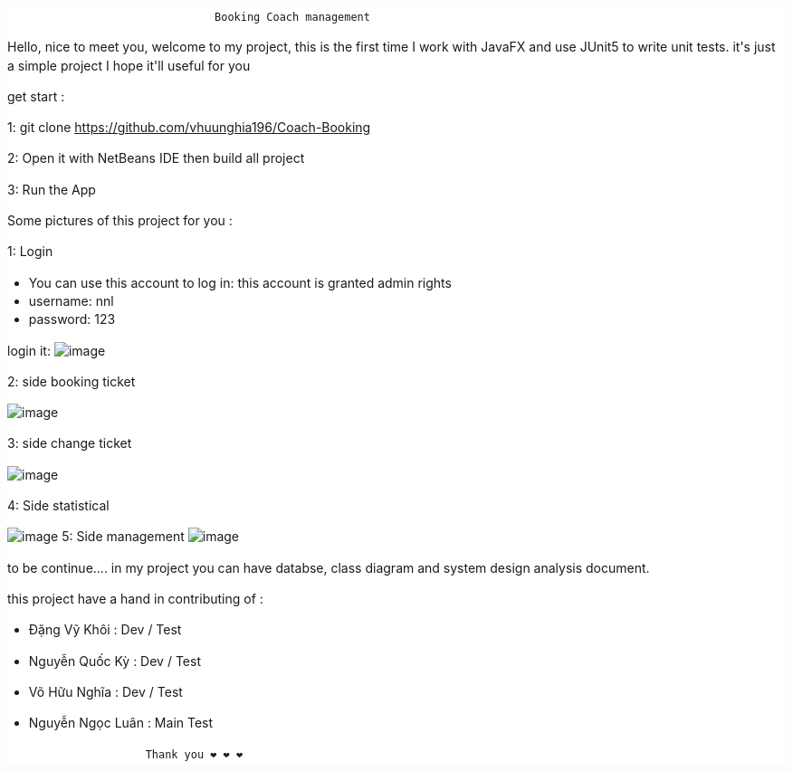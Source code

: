                                     Booking Coach management
Hello, nice to meet you, welcome to my project, this is the first time I work with JavaFX and use JUnit5 to write unit tests.
it's just a simple project I hope it'll useful for you

get start :

1: git clone https://github.com/vhuunghia196/Coach-Booking

2: Open it with NetBeans IDE then build all project

3: Run the App

Some pictures of this project for you :

1: Login 
- You can use this account to log in: this account is granted admin rights
- username: nnl
- password: 123

login it:
<img width="675" alt="image" src="https://user-images.githubusercontent.com/89650460/232818302-cecf6e15-316a-4b93-81c1-33519d0a3205.png">

2: side booking ticket

<img width="753" alt="image" src="https://user-images.githubusercontent.com/89650460/232818485-882eadc9-39f7-40b3-887c-d86b220a4400.png">

3: side change ticket

<img width="756" alt="image" src="https://user-images.githubusercontent.com/89650460/232818591-559b5001-0601-4698-92a5-37274d6f4218.png">

4: Side statistical 

<img width="756" alt="image" src="https://user-images.githubusercontent.com/89650460/232818658-7e3a2f57-bb35-403f-92da-0b863674a3e8.png">
5: Side management 
<img width="754" alt="image" src="https://user-images.githubusercontent.com/89650460/232818884-ec951706-de62-402d-8d95-43b0927cb19b.png">

to be continue.... in my project you can have databse, class diagram and system design analysis document.

this project have a hand in contributing of :
- Đặng Vỹ Khôi : Dev / Test 
- Nguyễn Quốc Kỳ : Dev / Test 
- Võ Hữu Nghĩa : Dev / Test
- Nguyễn Ngọc Luân : Main Test

                        Thank you ❤ ❤ ❤

